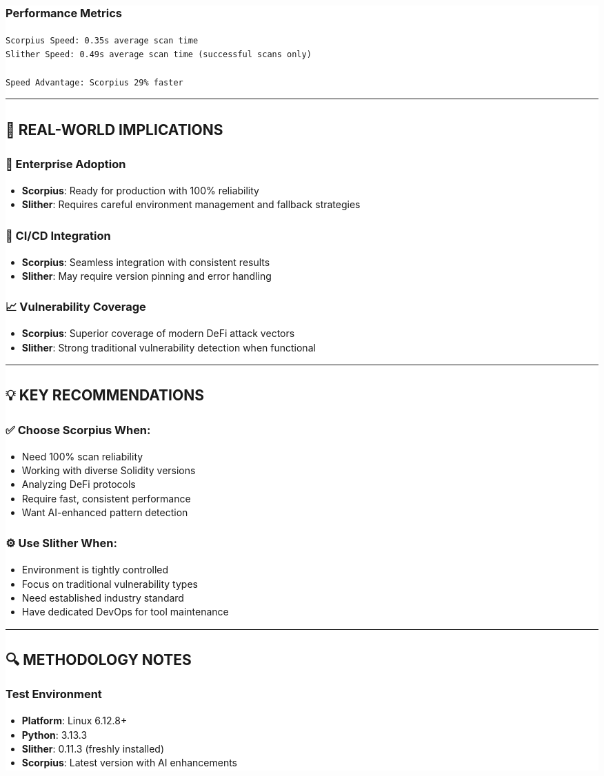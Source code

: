 ### Performance Metrics
```
Scorpius Speed: 0.35s average scan time
Slither Speed: 0.49s average scan time (successful scans only)

Speed Advantage: Scorpius 29% faster
```

---

## 🎯 REAL-WORLD IMPLICATIONS

### 🏢 Enterprise Adoption
- **Scorpius**: Ready for production with 100% reliability
- **Slither**: Requires careful environment management and fallback strategies

### 🔄 CI/CD Integration
- **Scorpius**: Seamless integration with consistent results
- **Slither**: May require version pinning and error handling

### 📈 Vulnerability Coverage
- **Scorpius**: Superior coverage of modern DeFi attack vectors
- **Slither**: Strong traditional vulnerability detection when functional

---

## 💡 KEY RECOMMENDATIONS

### ✅ Choose Scorpius When:
- Need 100% scan reliability
- Working with diverse Solidity versions
- Analyzing DeFi protocols
- Require fast, consistent performance
- Want AI-enhanced pattern detection

### ⚙️ Use Slither When:
- Environment is tightly controlled
- Focus on traditional vulnerability types
- Need established industry standard
- Have dedicated DevOps for tool maintenance

---

## 🔍 METHODOLOGY NOTES

### Test Environment
- **Platform**: Linux 6.12.8+
- **Python**: 3.13.3
- **Slither**: 0.11.3 (freshly installed)
- **Scorpius**: Latest version with AI enhancements
